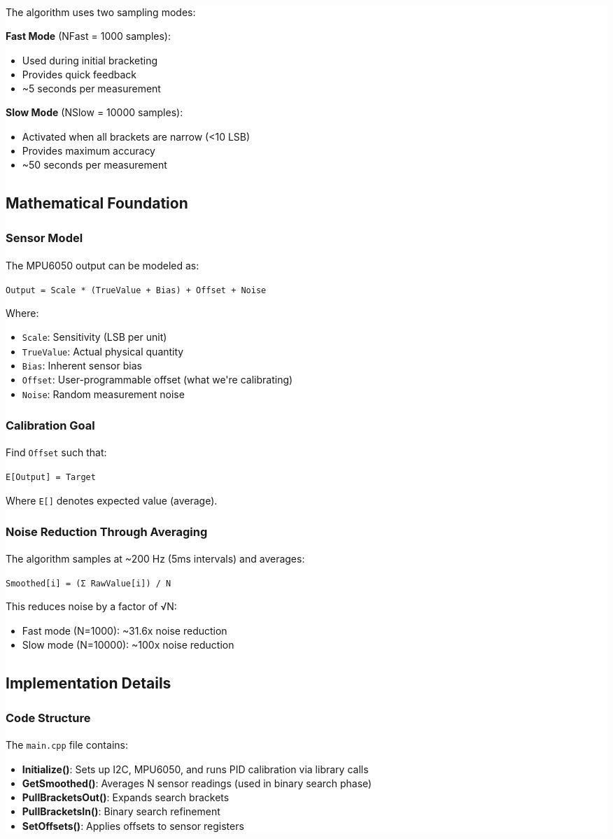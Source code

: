 The algorithm uses two sampling modes:

**Fast Mode** (NFast = 1000 samples):
- Used during initial bracketing
- Provides quick feedback
- ~5 seconds per measurement

**Slow Mode** (NSlow = 10000 samples):
- Activated when all brackets are narrow (<10 LSB)
- Provides maximum accuracy
- ~50 seconds per measurement

## Mathematical Foundation

### Sensor Model

The MPU6050 output can be modeled as:
```
Output = Scale * (TrueValue + Bias) + Offset + Noise
```

Where:
- `Scale`: Sensitivity (LSB per unit)
- `TrueValue`: Actual physical quantity
- `Bias`: Inherent sensor bias
- `Offset`: User-programmable offset (what we're calibrating)
- `Noise`: Random measurement noise

### Calibration Goal

Find `Offset` such that:
```
E[Output] = Target
```

Where `E[]` denotes expected value (average).

### Noise Reduction Through Averaging

The algorithm samples at ~200 Hz (5ms intervals) and averages:
```
Smoothed[i] = (Σ RawValue[i]) / N
```

This reduces noise by a factor of √N:
- Fast mode (N=1000): ~31.6x noise reduction
- Slow mode (N=10000): ~100x noise reduction

## Implementation Details

### Code Structure

The `main.cpp` file contains:
- **Initialize()**: Sets up I2C, MPU6050, and runs PID calibration via library calls
- **GetSmoothed()**: Averages N sensor readings (used in binary search phase)
- **PullBracketsOut()**: Expands search brackets
- **PullBracketsIn()**: Binary search refinement
- **SetOffsets()**: Applies offsets to sensor registers
